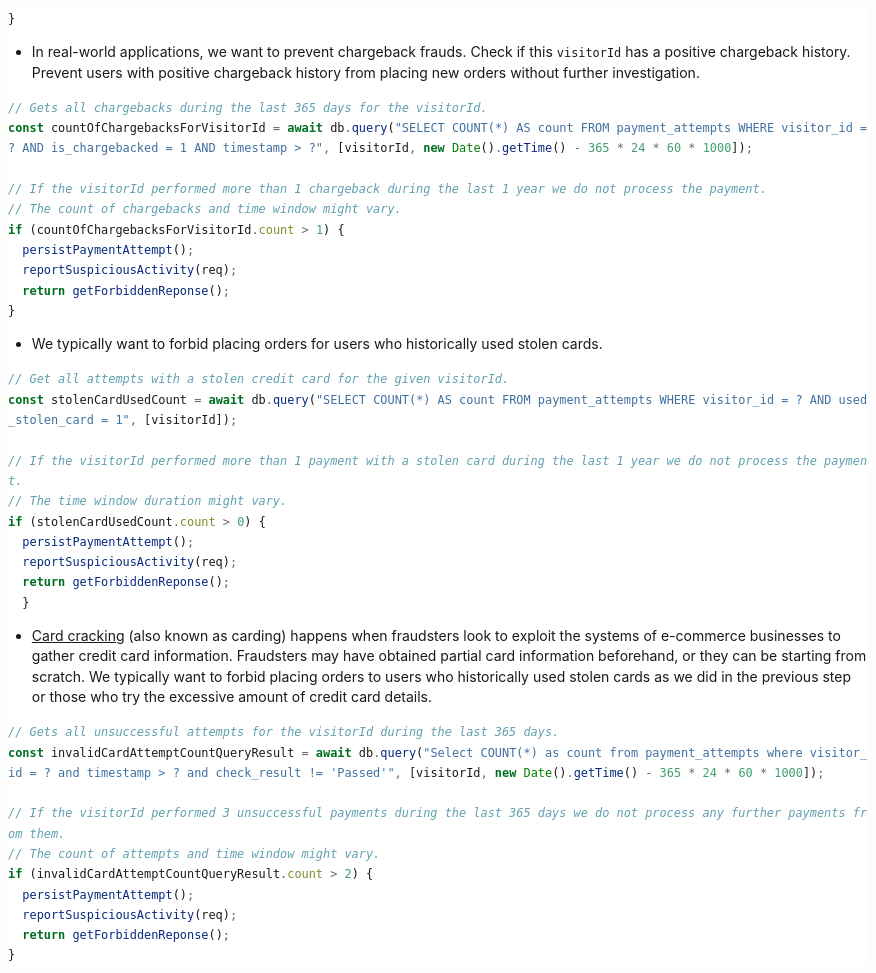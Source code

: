 ```javascript
}
```

* In real-world applications, we want to prevent chargeback frauds. Check if this `visitorId` has a positive chargeback history. Prevent users with positive chargeback history from placing new orders without further investigation.

```javascript
// Gets all chargebacks during the last 365 days for the visitorId.
const countOfChargebacksForVisitorId = await db.query("SELECT COUNT(*) AS count FROM payment_attempts WHERE visitor_id = ? AND is_chargebacked = 1 AND timestamp > ?", [visitorId, new Date().getTime() - 365 * 24 * 60 * 1000]);

// If the visitorId performed more than 1 chargeback during the last 1 year we do not process the payment.
// The count of chargebacks and time window might vary.
if (countOfChargebacksForVisitorId.count > 1) {
  persistPaymentAttempt();
  reportSuspiciousActivity(req);
  return getForbiddenReponse();
}
```

* We typically want to forbid placing orders for users who historically used stolen cards.

```javascript
// Get all attempts with a stolen credit card for the given visitorId.
const stolenCardUsedCount = await db.query("SELECT COUNT(*) AS count FROM payment_attempts WHERE visitor_id = ? AND used_stolen_card = 1", [visitorId]);

// If the visitorId performed more than 1 payment with a stolen card during the last 1 year we do not process the payment.
// The time window duration might vary.
if (stolenCardUsedCount.count > 0) {
  persistPaymentAttempt();
  reportSuspiciousActivity(req);
  return getForbiddenReponse();
  }
```

* [Card cracking](https://fingerprint.com/payment-fraud/) (also known as carding) happens when fraudsters look to exploit the systems of e-commerce businesses to gather credit card information. Fraudsters may have obtained partial card information beforehand, or they can be starting from scratch. We typically want to forbid placing orders to users who historically used stolen cards as we did in the previous step or those who try the excessive amount of credit card details.

```javascript
// Gets all unsuccessful attempts for the visitorId during the last 365 days.
const invalidCardAttemptCountQueryResult = await db.query("Select COUNT(*) as count from payment_attempts where visitor_id = ? and timestamp > ? and check_result != 'Passed'", [visitorId, new Date().getTime() - 365 * 24 * 60 * 1000]);

// If the visitorId performed 3 unsuccessful payments during the last 365 days we do not process any further payments from them.
// The count of attempts and time window might vary.
if (invalidCardAttemptCountQueryResult.count > 2) {
  persistPaymentAttempt();
  reportSuspiciousActivity(req);
  return getForbiddenReponse();
}
```
